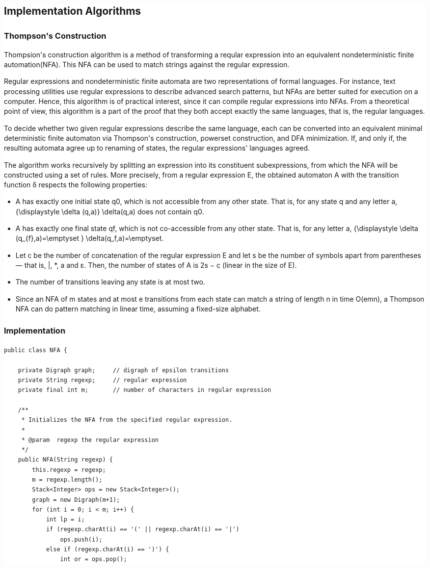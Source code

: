 ## Implementation Algorithms

### Thompson's Construction
Thompsion's construction algorithm is a method of transforming a reqular expression into an equivalent nondeterministic finite automation(NFA). This NFA can be used to match strings against the regular expression.

Regular expressions and nondeterministic finite automata are two representations of formal languages. For instance, text processing utilities use regular expressions to describe advanced search patterns, but NFAs are better suited for execution on a computer. Hence, this algorithm is of practical interest, since it can compile regular expressions into NFAs. From a theoretical point of view, this algorithm is a part of the proof that they both accept exactly the same languages, that is, the regular languages.


To decide whether two given regular expressions describe the same language, each can be converted into an equivalent minimal deterministic finite automaton via Thompson's construction, powerset construction, and DFA minimization. If, and only if, the resulting automata agree up to renaming of states, the regular expressions' languages agreed.

The algorithm works recursively by splitting an expression into its constituent subexpressions, from which the NFA will be constructed using a set of rules. More precisely, from a regular expression E, the obtained automaton A with the transition function δ respects the following properties:


+ A has exactly one initial state q0, which is not accessible from any other state. That is, for any state q and any letter a, {\displaystyle \delta (q,a)} \delta(q,a) does not contain q0.

+ A has exactly one final state qf, which is not co-accessible from any other state. That is, for any letter a, {\displaystyle \delta (q_{f},a)=\emptyset } \delta(q_f,a)=\emptyset.

+ Let c be the number of concatenation of the regular expression E and let s be the number of symbols apart from parentheses — that is, |, *, a and ε. Then, the number of states of A is 2s − c (linear in the size of E).

+ The number of transitions leaving any state is at most two.

+ Since an NFA of m states and at most e transitions from each state can match a string of length n in time O(emn), a Thompson NFA can do pattern matching in linear time, assuming a fixed-size alphabet.

### Implementation

```
public class NFA { 

    private Digraph graph;     // digraph of epsilon transitions
    private String regexp;     // regular expression
    private final int m;       // number of characters in regular expression

    /**
     * Initializes the NFA from the specified regular expression.
     *
     * @param  regexp the regular expression
     */
    public NFA(String regexp) {
        this.regexp = regexp;
        m = regexp.length();
        Stack<Integer> ops = new Stack<Integer>(); 
        graph = new Digraph(m+1); 
        for (int i = 0; i < m; i++) { 
            int lp = i; 
            if (regexp.charAt(i) == '(' || regexp.charAt(i) == '|') 
                ops.push(i); 
            else if (regexp.charAt(i) == ')') {
                int or = ops.pop(); 

```